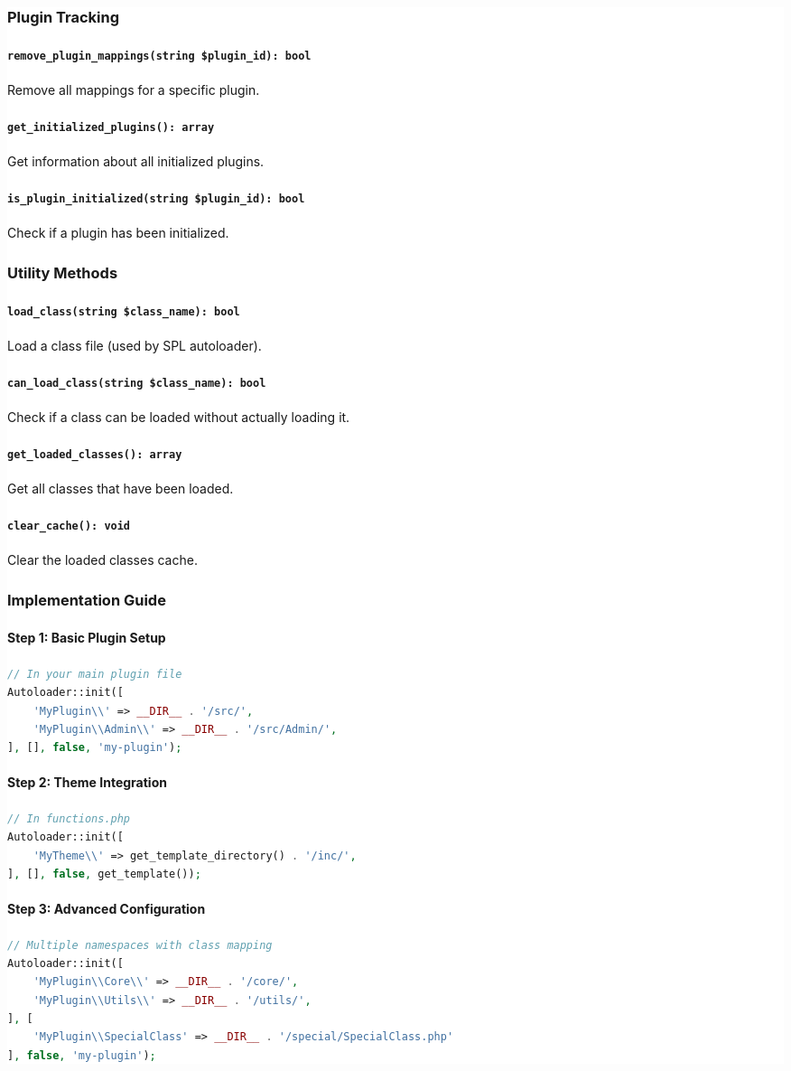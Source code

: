 ### Plugin Tracking

#### `remove_plugin_mappings(string $plugin_id): bool`
Remove all mappings for a specific plugin.

#### `get_initialized_plugins(): array`
Get information about all initialized plugins.

#### `is_plugin_initialized(string $plugin_id): bool`
Check if a plugin has been initialized.

### Utility Methods

#### `load_class(string $class_name): bool`
Load a class file (used by SPL autoloader).

#### `can_load_class(string $class_name): bool`
Check if a class can be loaded without actually loading it.

#### `get_loaded_classes(): array`
Get all classes that have been loaded.

#### `clear_cache(): void`
Clear the loaded classes cache.

### Implementation Guide

#### Step 1: Basic Plugin Setup

```php
// In your main plugin file
Autoloader::init([
    'MyPlugin\\' => __DIR__ . '/src/',
    'MyPlugin\\Admin\\' => __DIR__ . '/src/Admin/',
], [], false, 'my-plugin');
```

#### Step 2: Theme Integration

```php
// In functions.php
Autoloader::init([
    'MyTheme\\' => get_template_directory() . '/inc/',
], [], false, get_template());
```

#### Step 3: Advanced Configuration

```php
// Multiple namespaces with class mapping
Autoloader::init([
    'MyPlugin\\Core\\' => __DIR__ . '/core/',
    'MyPlugin\\Utils\\' => __DIR__ . '/utils/',
], [
    'MyPlugin\\SpecialClass' => __DIR__ . '/special/SpecialClass.php'
], false, 'my-plugin');
```
